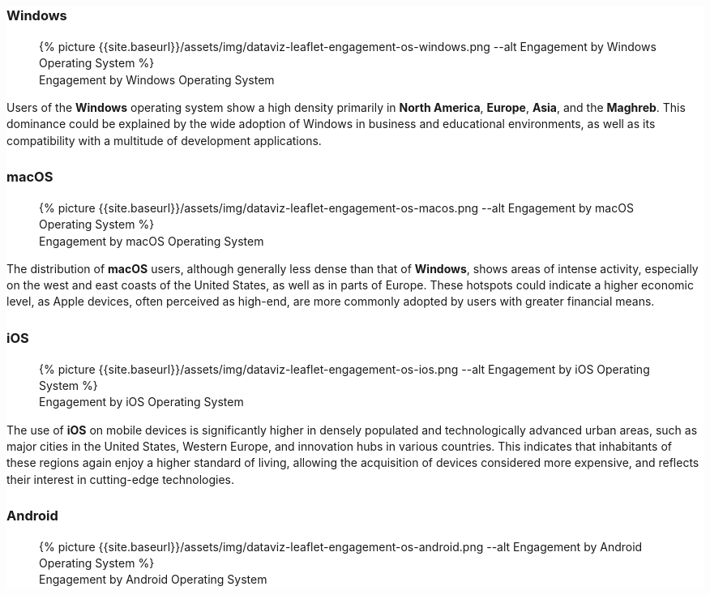 ### Windows

<figure class="article">
  {% picture {{site.baseurl}}/assets/img/dataviz-leaflet-engagement-os-windows.png --alt Engagement by Windows Operating System %}
  <figcaption>Engagement by Windows Operating System</figcaption>
</figure>

Users of the **Windows** operating system show a high density primarily in **North America**, **Europe**, **Asia**, and 
the **Maghreb**. This dominance could be explained by the wide adoption of Windows in business and educational 
environments, as well as its compatibility with a multitude of development applications.

### macOS

<figure class="article">
  {% picture {{site.baseurl}}/assets/img/dataviz-leaflet-engagement-os-macos.png --alt Engagement by macOS Operating System %}
  <figcaption>Engagement by macOS Operating System</figcaption>
</figure>

The distribution of **macOS** users, although generally less dense than that of **Windows**, shows areas of intense 
activity, especially on the west and east coasts of the United States, as well as in parts of Europe. These hotspots 
could indicate a higher economic level, as Apple devices, often perceived as high-end, are more commonly adopted by 
users with greater financial means.

### iOS

<figure class="article">
  {% picture {{site.baseurl}}/assets/img/dataviz-leaflet-engagement-os-ios.png --alt Engagement by iOS Operating System %}
  <figcaption>Engagement by iOS Operating System</figcaption>
</figure>

The use of **iOS** on mobile devices is significantly higher in densely populated and technologically advanced urban 
areas, such as major cities in the United States, Western Europe, and innovation hubs in various countries. This 
indicates that inhabitants of these regions again enjoy a higher standard of living, allowing the acquisition of devices
considered more expensive, and reflects their interest in cutting-edge technologies.

### Android

<figure class="article">
  {% picture {{site.baseurl}}/assets/img/dataviz-leaflet-engagement-os-android.png --alt Engagement by Android Operating System %}
  <figcaption>Engagement by Android Operating System</figcaption>
</figure>

